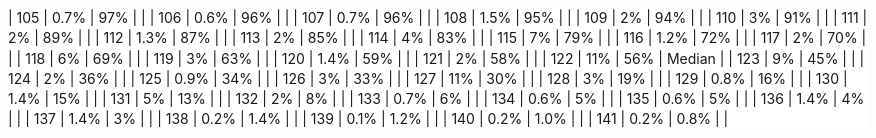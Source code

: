 | 105 | 0.7% | 97% |  |
| 106 | 0.6% | 96% |  |
| 107 | 0.7% | 96% |  |
| 108 | 1.5% | 95% |  |
| 109 | 2% | 94% |  |
| 110 | 3% | 91% |  |
| 111 | 2% | 89% |  |
| 112 | 1.3% | 87% |  |
| 113 | 2% | 85% |  |
| 114 | 4% | 83% |  |
| 115 | 7% | 79% |  |
| 116 | 1.2% | 72% |  |
| 117 | 2% | 70% |  |
| 118 | 6% | 69% |  |
| 119 | 3% | 63% |  |
| 120 | 1.4% | 59% |  |
| 121 | 2% | 58% |  |
| 122 | 11% | 56% | Median |
| 123 | 9% | 45% |  |
| 124 | 2% | 36% |  |
| 125 | 0.9% | 34% |  |
| 126 | 3% | 33% |  |
| 127 | 11% | 30% |  |
| 128 | 3% | 19% |  |
| 129 | 0.8% | 16% |  |
| 130 | 1.4% | 15% |  |
| 131 | 5% | 13% |  |
| 132 | 2% | 8% |  |
| 133 | 0.7% | 6% |  |
| 134 | 0.6% | 5% |  |
| 135 | 0.6% | 5% |  |
| 136 | 1.4% | 4% |  |
| 137 | 1.4% | 3% |  |
| 138 | 0.2% | 1.4% |  |
| 139 | 0.1% | 1.2% |  |
| 140 | 0.2% | 1.0% |  |
| 141 | 0.2% | 0.8% |  |
